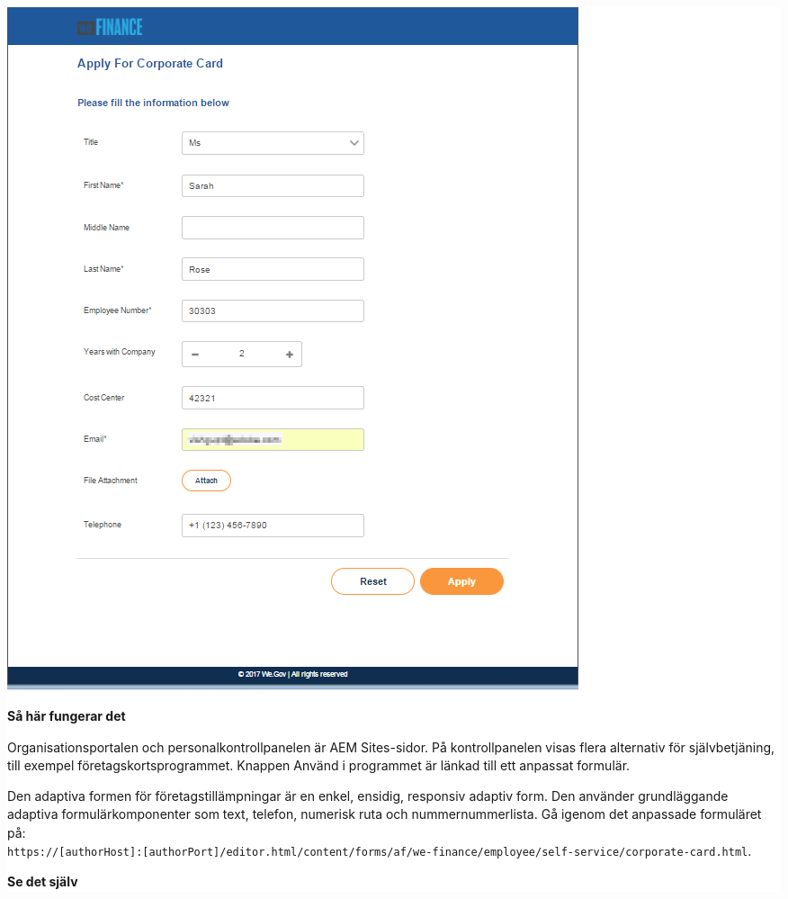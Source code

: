 ![kort-formulär](assets/card-form.png)

**Så här fungerar det**

Organisationsportalen och personalkontrollpanelen är AEM Sites-sidor. På kontrollpanelen visas flera alternativ för självbetjäning, till exempel företagskortsprogrammet. Knappen Använd i programmet är länkad till ett anpassat formulär.

Den adaptiva formen för företagstillämpningar är en enkel, ensidig, responsiv adaptiv form. Den använder grundläggande adaptiva formulärkomponenter som text, telefon, numerisk ruta och nummernummerlista. Gå igenom det anpassade formuläret på:\
`https://[authorHost]:[authorPort]/editor.html/content/forms/af/we-finance/employee/self-service/corporate-card.html`.

**Se det själv**
